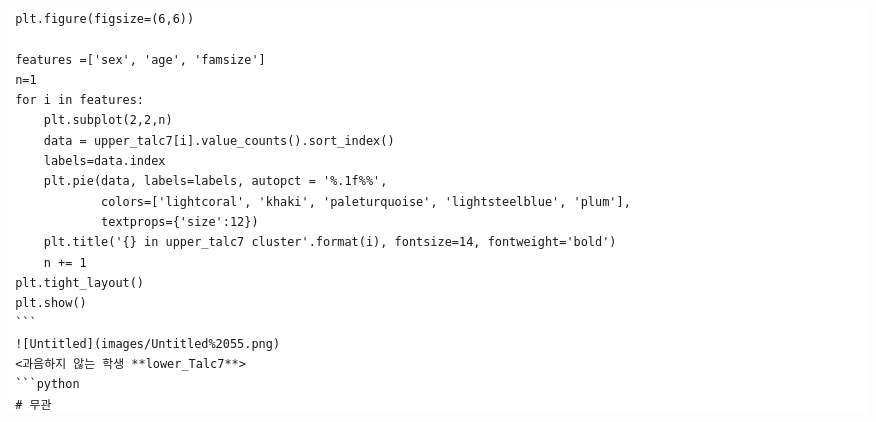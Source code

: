      plt.figure(figsize=(6,6))

     features =['sex', 'age', 'famsize']
     n=1
     for i in features:
         plt.subplot(2,2,n)
         data = upper_talc7[i].value_counts().sort_index()
         labels=data.index
         plt.pie(data, labels=labels, autopct = '%.1f%%',
                 colors=['lightcoral', 'khaki', 'paleturquoise', 'lightsteelblue', 'plum'],
                 textprops={'size':12})
         plt.title('{} in upper_talc7 cluster'.format(i), fontsize=14, fontweight='bold')
         n += 1
     plt.tight_layout()
     plt.show()
     ```
     ![Untitled](images/Untitled%2055.png)
     <과음하지 않는 학생 **lower_Talc7**>
     ```python
     # 무관
